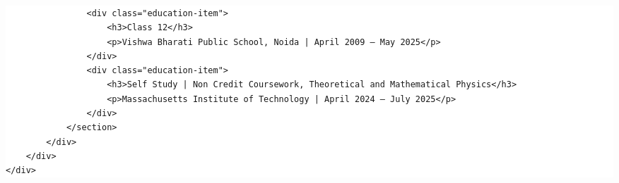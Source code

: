                     <div class="education-item">
                        <h3>Class 12</h3>
                        <p>Vishwa Bharati Public School, Noida | April 2009 – May 2025</p>
                    </div>
                    <div class="education-item">
                        <h3>Self Study | Non Credit Coursework, Theoretical and Mathematical Physics</h3>
                        <p>Massachusetts Institute of Technology | April 2024 – July 2025</p>
                    </div>
                </section>
            </div>
        </div>
    </div>
</body>
</html>

